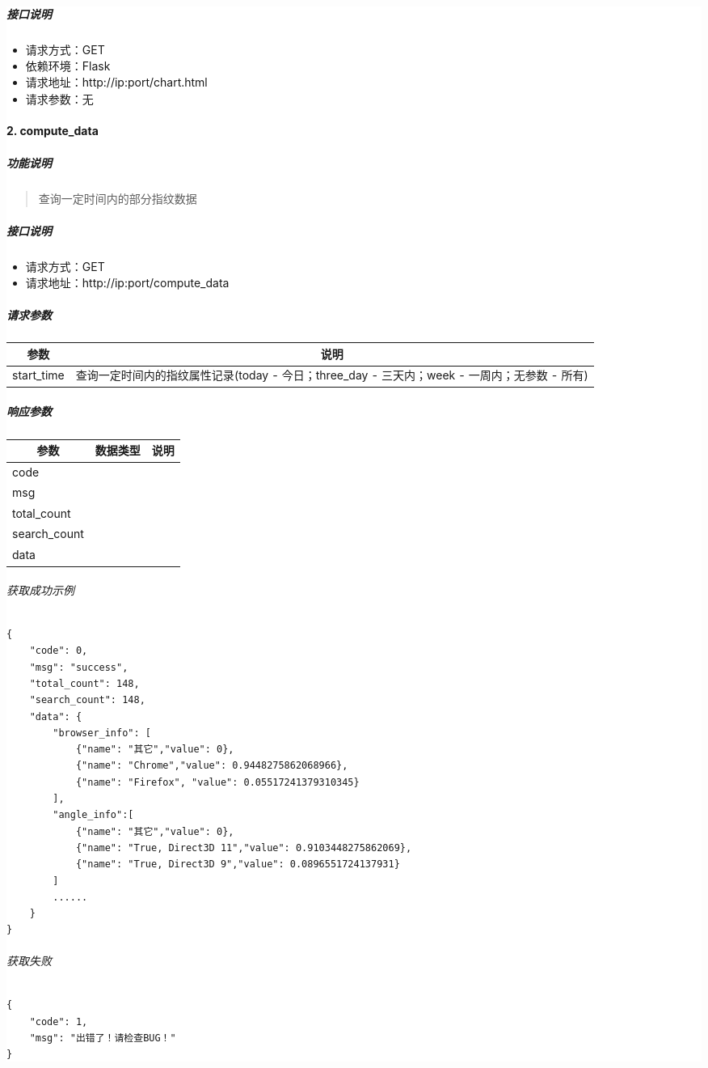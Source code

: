 ##### 接口说明
+ 请求方式：GET
+ 依赖环境：Flask
+ 请求地址：http://ip:port/chart.html
+ 请求参数：无

#### 2\. compute_data
##### 功能说明
>查询一定时间内的部分指纹数据

##### 接口说明
+ 请求方式：GET
+ 请求地址：http://ip:port/compute_data
##### 请求参数
| 参数       | 说明                                                         |
| ---------- | ------------------------------------------------------------ |
| start_time | 查询一定时间内的指纹属性记录(today - 今日；three_day - 三天内；week - 一周内；无参数 - 所有) |
##### 响应参数

| 参数         | 数据类型 | 说明 |
| ------------ | -------- | ---- |
| code         |          |      |
| msg          |          |      |
| total_count  |          |      |
| search_count |          |      |
| data         |          |      |



###### 获取成功示例
```
{
    "code": 0,
    "msg": "success",
    "total_count": 148,
    "search_count": 148,
    "data": {
        "browser_info": [
            {"name": "其它","value": 0},
            {"name": "Chrome","value": 0.9448275862068966},
            {"name": "Firefox", "value": 0.05517241379310345}
        ],
        "angle_info":[
            {"name": "其它","value": 0},
            {"name": "True, Direct3D 11","value": 0.9103448275862069},
            {"name": "True, Direct3D 9","value": 0.0896551724137931}
        ]
        ......
    }
}
```
###### 获取失败
```
{
    "code": 1,
    "msg": "出错了！请检查BUG！"
}
```
